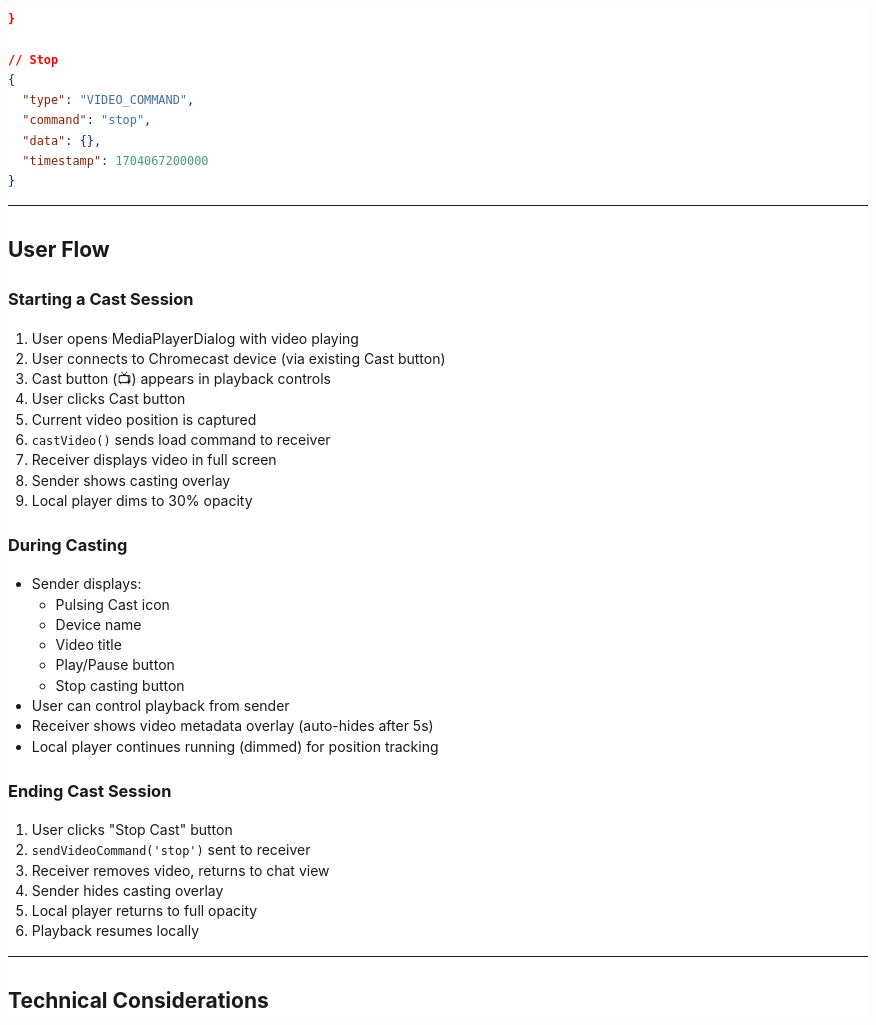 ```json
}

// Stop
{
  "type": "VIDEO_COMMAND",
  "command": "stop",
  "data": {},
  "timestamp": 1704067200000
}
```

---

## User Flow

### Starting a Cast Session

1. User opens MediaPlayerDialog with video playing
2. User connects to Chromecast device (via existing Cast button)
3. Cast button (📺) appears in playback controls
4. User clicks Cast button
5. Current video position is captured
6. `castVideo()` sends load command to receiver
7. Receiver displays video in full screen
8. Sender shows casting overlay
9. Local player dims to 30% opacity

### During Casting

- Sender displays:
  - Pulsing Cast icon
  - Device name
  - Video title
  - Play/Pause button
  - Stop casting button
- User can control playback from sender
- Receiver shows video metadata overlay (auto-hides after 5s)
- Local player continues running (dimmed) for position tracking

### Ending Cast Session

1. User clicks "Stop Cast" button
2. `sendVideoCommand('stop')` sent to receiver
3. Receiver removes video, returns to chat view
4. Sender hides casting overlay
5. Local player returns to full opacity
6. Playback resumes locally

---

## Technical Considerations
